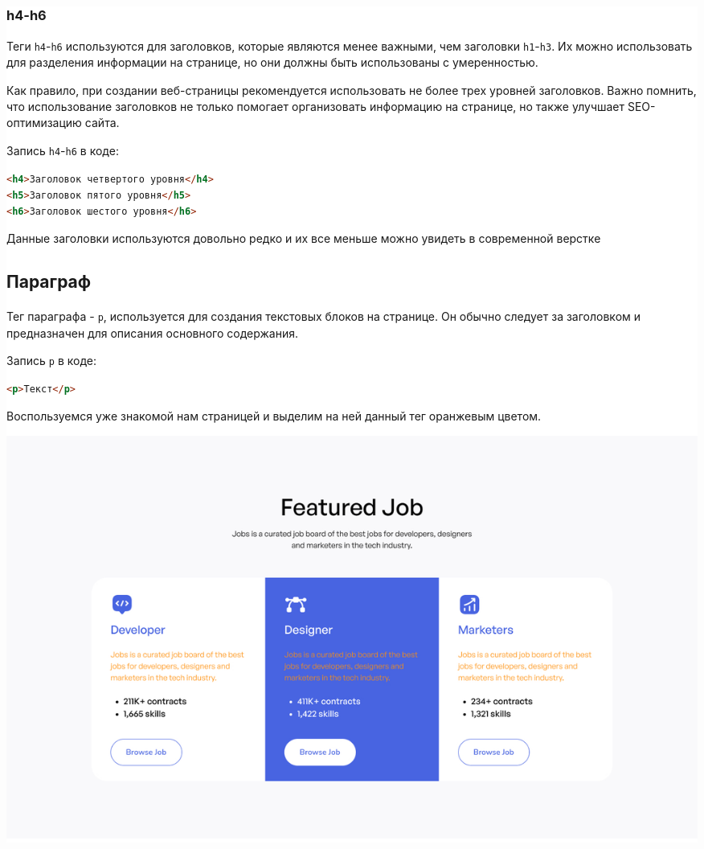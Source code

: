 </figure>

### h4-h6

Теги `h4`-`h6` используются для заголовков, которые являются менее важными, чем заголовки `h1`-`h3`. Их можно использовать для разделения информации на странице, но они должны быть использованы с умеренностью.

Как правило, при создании веб-страницы рекомендуется использовать не более трех уровней заголовков. Важно помнить, что использование заголовков не только помогает организовать информацию на странице, но также улучшает SEO-оптимизацию сайта.


Запись `h4`-`h6` в коде:

``` html
<h4>Заголовок четвертого уровня</h4>
<h5>Заголовок пятого уровня</h5>
<h6>Заголовок шестого уровня</h6>
```

Данные заголовки используются довольно редко и их все меньше можно увидеть в современной верстке

<h2 id="paragraph">Параграф</h2>

Тег параграфа - `p`, используется для создания текстовых блоков на странице. Он обычно следует за заголовком и предназначен для описания основного содержания.

Запись `p` в коде:

``` html
<p>Текст</p>
```

Воспользуемся уже знакомой нам страницей и выделим на ней данный тег оранжевым цветом.

<img src="img/p.jpg" alt="Пример параграфа">
